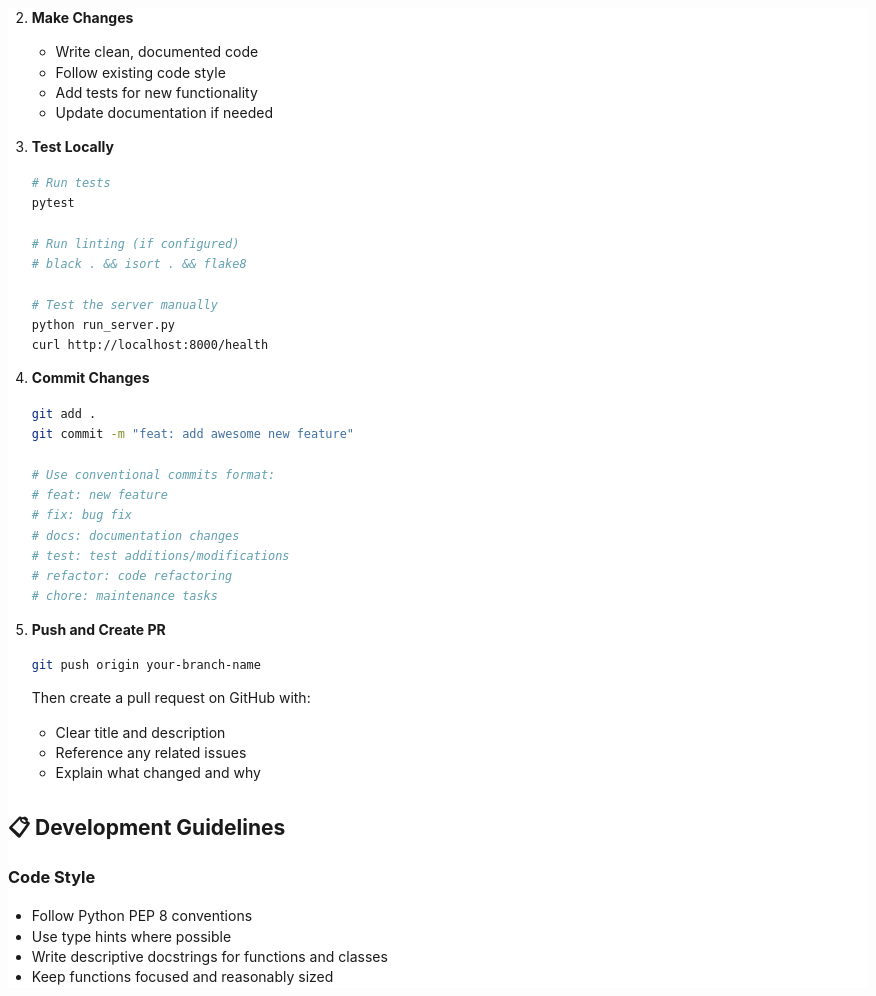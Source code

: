 2. **Make Changes**

   - Write clean, documented code
   - Follow existing code style
   - Add tests for new functionality
   - Update documentation if needed

3. **Test Locally**

   ```bash
   # Run tests
   pytest

   # Run linting (if configured)
   # black . && isort . && flake8

   # Test the server manually
   python run_server.py
   curl http://localhost:8000/health
   ```

4. **Commit Changes**

   ```bash
   git add .
   git commit -m "feat: add awesome new feature"

   # Use conventional commits format:
   # feat: new feature
   # fix: bug fix
   # docs: documentation changes
   # test: test additions/modifications
   # refactor: code refactoring
   # chore: maintenance tasks
   ```

5. **Push and Create PR**

   ```bash
   git push origin your-branch-name
   ```

   Then create a pull request on GitHub with:

   - Clear title and description
   - Reference any related issues
   - Explain what changed and why

## 📋 Development Guidelines

### Code Style

- Follow Python PEP 8 conventions
- Use type hints where possible
- Write descriptive docstrings for functions and classes
- Keep functions focused and reasonably sized
